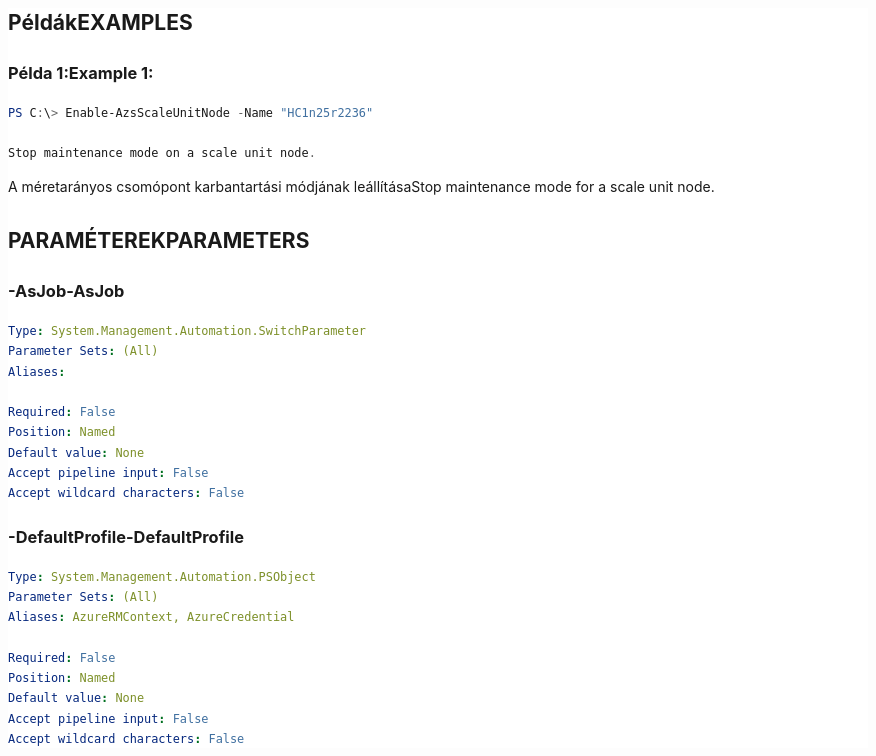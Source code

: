 
## <span data-ttu-id="805b1-107">Példák</span><span class="sxs-lookup"><span data-stu-id="805b1-107">EXAMPLES</span></span>

### <span data-ttu-id="805b1-108">Példa 1:</span><span class="sxs-lookup"><span data-stu-id="805b1-108">Example 1:</span></span>
```powershell
PS C:\> Enable-AzsScaleUnitNode -Name "HC1n25r2236"

Stop maintenance mode on a scale unit node.
```

<span data-ttu-id="805b1-109">A méretarányos csomópont karbantartási módjának leállítása</span><span class="sxs-lookup"><span data-stu-id="805b1-109">Stop maintenance mode for a scale unit node.</span></span>

## <span data-ttu-id="805b1-110">PARAMÉTEREK</span><span class="sxs-lookup"><span data-stu-id="805b1-110">PARAMETERS</span></span>

### <span data-ttu-id="805b1-111">-AsJob</span><span class="sxs-lookup"><span data-stu-id="805b1-111">-AsJob</span></span>


```yaml
Type: System.Management.Automation.SwitchParameter
Parameter Sets: (All)
Aliases:

Required: False
Position: Named
Default value: None
Accept pipeline input: False
Accept wildcard characters: False

```

### <span data-ttu-id="805b1-112">-DefaultProfile</span><span class="sxs-lookup"><span data-stu-id="805b1-112">-DefaultProfile</span></span>


```yaml
Type: System.Management.Automation.PSObject
Parameter Sets: (All)
Aliases: AzureRMContext, AzureCredential

Required: False
Position: Named
Default value: None
Accept pipeline input: False
Accept wildcard characters: False

```
